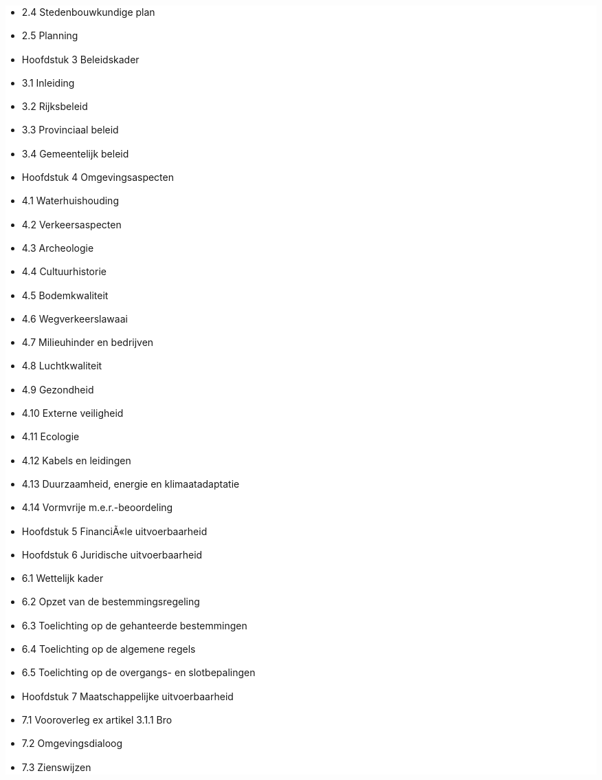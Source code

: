 + 2\.4 Stedenbouwkundige plan

+ 2\.5 Planning

* Hoofdstuk 3 Beleidskader

+ 3\.1 Inleiding

+ 3\.2 Rijksbeleid

+ 3\.3 Provinciaal beleid

+ 3\.4 Gemeentelijk beleid

* Hoofdstuk 4 Omgevingsaspecten

+ 4\.1 Waterhuishouding

+ 4\.2 Verkeersaspecten

+ 4\.3 Archeologie

+ 4\.4 Cultuurhistorie

+ 4\.5 Bodemkwaliteit

+ 4\.6 Wegverkeerslawaai

+ 4\.7 Milieuhinder en bedrijven

+ 4\.8 Luchtkwaliteit

+ 4\.9 Gezondheid

+ 4\.10 Externe veiligheid

+ 4\.11 Ecologie

+ 4\.12 Kabels en leidingen

+ 4\.13 Duurzaamheid, energie en klimaatadaptatie

+ 4\.14 Vormvrije m.e.r.\-beoordeling

* Hoofdstuk 5 FinanciÃ«le uitvoerbaarheid

* Hoofdstuk 6 Juridische uitvoerbaarheid

+ 6\.1 Wettelijk kader

+ 6\.2 Opzet van de bestemmingsregeling

+ 6\.3 Toelichting op de gehanteerde bestemmingen

+ 6\.4 Toelichting op de algemene regels

+ 6\.5 Toelichting op de overgangs\- en slotbepalingen

* Hoofdstuk 7 Maatschappelijke uitvoerbaarheid

+ 7\.1 Vooroverleg ex artikel 3\.1\.1 Bro

+ 7\.2 Omgevingsdialoog

+ 7\.3 Zienswijzen
